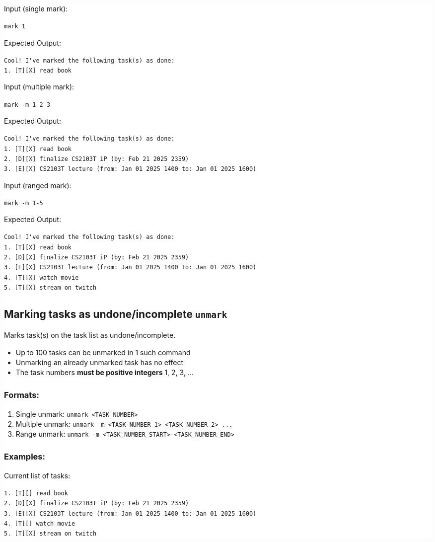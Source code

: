 Input (single mark):

`mark 1`

Expected Output:

```
Cool! I've marked the following task(s) as done:
1. [T][X] read book
```

Input (multiple mark):

`mark -m 1 2 3`

Expected Output:

```
Cool! I've marked the following task(s) as done:
1. [T][X] read book
2. [D][X] finalize CS2103T iP (by: Feb 21 2025 2359)
3. [E][X] CS2103T lecture (from: Jan 01 2025 1400 to: Jan 01 2025 1600)
```

Input (ranged mark):

`mark -m 1-5`

Expected Output:

```
Cool! I've marked the following task(s) as done:
1. [T][X] read book
2. [D][X] finalize CS2103T iP (by: Feb 21 2025 2359)
3. [E][X] CS2103T lecture (from: Jan 01 2025 1400 to: Jan 01 2025 1600)
4. [T][X] watch movie 
5. [T][X] stream on twitch
```

## Marking tasks as undone/incomplete `unmark`

Marks task(s) on the task list as undone/incomplete.
- Up to 100 tasks can be unmarked in 1 such command
- Unmarking an already unmarked task has no effect
- The task numbers **must be positive integers** 1, 2, 3, ...

### Formats:
1. Single unmark: `unmark <TASK_NUMBER>`
2. Multiple unmark: `unmark -m <TASK_NUMBER_1> <TASK_NUMBER_2> ...`
3. Range unmark: `unmark -m <TASK_NUMBER_START>-<TASK_NUMBER_END>`

### Examples:

Current list of tasks:
```
1. [T][] read book
2. [D][X] finalize CS2103T iP (by: Feb 21 2025 2359)
3. [E][X] CS2103T lecture (from: Jan 01 2025 1400 to: Jan 01 2025 1600)
4. [T][] watch movie 
5. [T][X] stream on twitch
```
